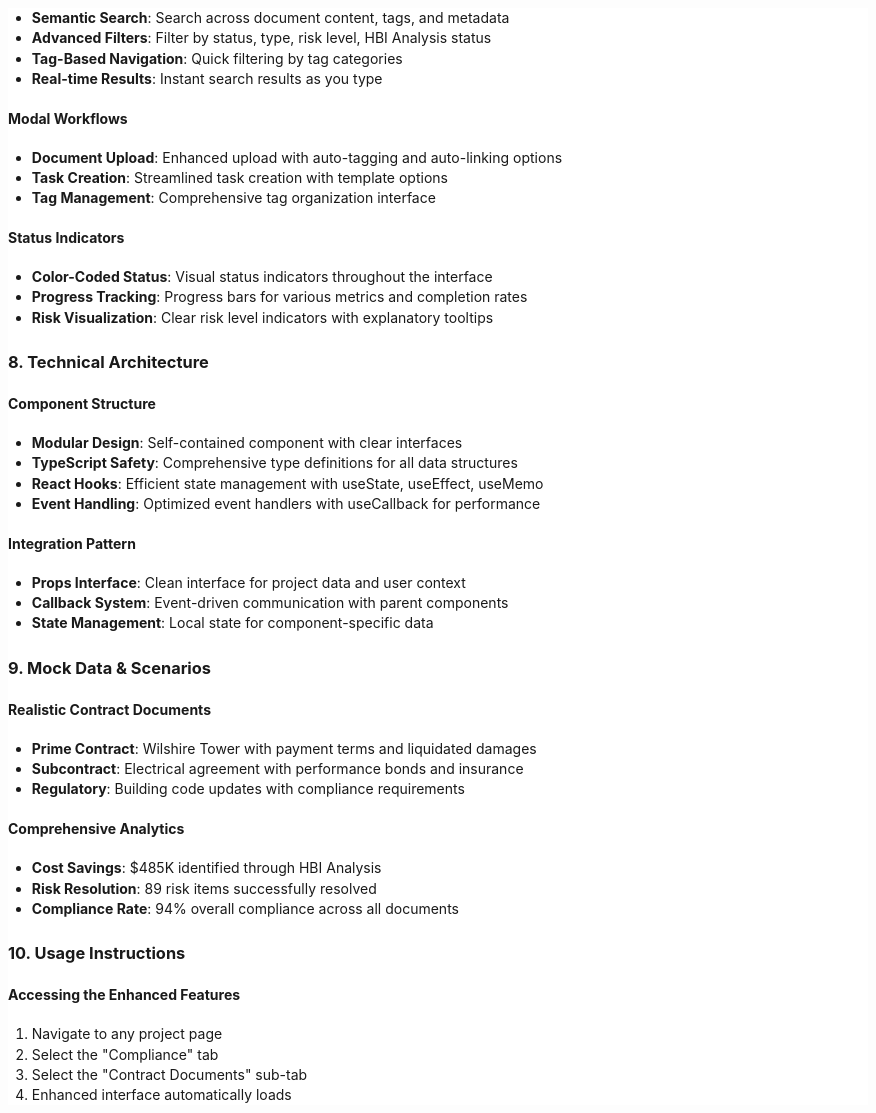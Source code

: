 - **Semantic Search**: Search across document content, tags, and metadata
- **Advanced Filters**: Filter by status, type, risk level, HBI Analysis status
- **Tag-Based Navigation**: Quick filtering by tag categories
- **Real-time Results**: Instant search results as you type

#### **Modal Workflows**

- **Document Upload**: Enhanced upload with auto-tagging and auto-linking options
- **Task Creation**: Streamlined task creation with template options
- **Tag Management**: Comprehensive tag organization interface

#### **Status Indicators**

- **Color-Coded Status**: Visual status indicators throughout the interface
- **Progress Tracking**: Progress bars for various metrics and completion rates
- **Risk Visualization**: Clear risk level indicators with explanatory tooltips

### 8. **Technical Architecture**

#### **Component Structure**

- **Modular Design**: Self-contained component with clear interfaces
- **TypeScript Safety**: Comprehensive type definitions for all data structures
- **React Hooks**: Efficient state management with useState, useEffect, useMemo
- **Event Handling**: Optimized event handlers with useCallback for performance

#### **Integration Pattern**

- **Props Interface**: Clean interface for project data and user context
- **Callback System**: Event-driven communication with parent components
- **State Management**: Local state for component-specific data

### 9. **Mock Data & Scenarios**

#### **Realistic Contract Documents**

- **Prime Contract**: Wilshire Tower with payment terms and liquidated damages
- **Subcontract**: Electrical agreement with performance bonds and insurance
- **Regulatory**: Building code updates with compliance requirements

#### **Comprehensive Analytics**

- **Cost Savings**: $485K identified through HBI Analysis
- **Risk Resolution**: 89 risk items successfully resolved
- **Compliance Rate**: 94% overall compliance across all documents

### 10. **Usage Instructions**

#### **Accessing the Enhanced Features**

1. Navigate to any project page
2. Select the "Compliance" tab
3. Select the "Contract Documents" sub-tab
4. Enhanced interface automatically loads
